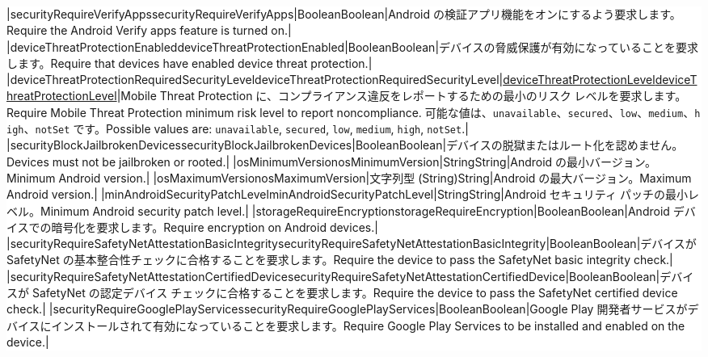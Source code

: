 |<span data-ttu-id="9ba6d-191">securityRequireVerifyApps</span><span class="sxs-lookup"><span data-stu-id="9ba6d-191">securityRequireVerifyApps</span></span>|<span data-ttu-id="9ba6d-192">Boolean</span><span class="sxs-lookup"><span data-stu-id="9ba6d-192">Boolean</span></span>|<span data-ttu-id="9ba6d-193">Android の検証アプリ機能をオンにするよう要求します。</span><span class="sxs-lookup"><span data-stu-id="9ba6d-193">Require the Android Verify apps feature is turned on.</span></span>|
|<span data-ttu-id="9ba6d-194">deviceThreatProtectionEnabled</span><span class="sxs-lookup"><span data-stu-id="9ba6d-194">deviceThreatProtectionEnabled</span></span>|<span data-ttu-id="9ba6d-195">Boolean</span><span class="sxs-lookup"><span data-stu-id="9ba6d-195">Boolean</span></span>|<span data-ttu-id="9ba6d-196">デバイスの脅威保護が有効になっていることを要求します。</span><span class="sxs-lookup"><span data-stu-id="9ba6d-196">Require that devices have enabled device threat protection.</span></span>|
|<span data-ttu-id="9ba6d-197">deviceThreatProtectionRequiredSecurityLevel</span><span class="sxs-lookup"><span data-stu-id="9ba6d-197">deviceThreatProtectionRequiredSecurityLevel</span></span>|[<span data-ttu-id="9ba6d-198">deviceThreatProtectionLevel</span><span class="sxs-lookup"><span data-stu-id="9ba6d-198">deviceThreatProtectionLevel</span></span>](../resources/intune-deviceconfig-devicethreatprotectionlevel.md)|<span data-ttu-id="9ba6d-199">Mobile Threat Protection に、コンプライアンス違反をレポートするための最小のリスク レベルを要求します。</span><span class="sxs-lookup"><span data-stu-id="9ba6d-199">Require Mobile Threat Protection minimum risk level to report noncompliance.</span></span> <span data-ttu-id="9ba6d-200">可能な値は、`unavailable`、`secured`、`low`、`medium`、`high`、`notSet` です。</span><span class="sxs-lookup"><span data-stu-id="9ba6d-200">Possible values are: `unavailable`, `secured`, `low`, `medium`, `high`, `notSet`.</span></span>|
|<span data-ttu-id="9ba6d-201">securityBlockJailbrokenDevices</span><span class="sxs-lookup"><span data-stu-id="9ba6d-201">securityBlockJailbrokenDevices</span></span>|<span data-ttu-id="9ba6d-202">Boolean</span><span class="sxs-lookup"><span data-stu-id="9ba6d-202">Boolean</span></span>|<span data-ttu-id="9ba6d-203">デバイスの脱獄またはルート化を認めません。</span><span class="sxs-lookup"><span data-stu-id="9ba6d-203">Devices must not be jailbroken or rooted.</span></span>|
|<span data-ttu-id="9ba6d-204">osMinimumVersion</span><span class="sxs-lookup"><span data-stu-id="9ba6d-204">osMinimumVersion</span></span>|<span data-ttu-id="9ba6d-205">String</span><span class="sxs-lookup"><span data-stu-id="9ba6d-205">String</span></span>|<span data-ttu-id="9ba6d-206">Android の最小バージョン。</span><span class="sxs-lookup"><span data-stu-id="9ba6d-206">Minimum Android version.</span></span>|
|<span data-ttu-id="9ba6d-207">osMaximumVersion</span><span class="sxs-lookup"><span data-stu-id="9ba6d-207">osMaximumVersion</span></span>|<span data-ttu-id="9ba6d-208">文字列型 (String)</span><span class="sxs-lookup"><span data-stu-id="9ba6d-208">String</span></span>|<span data-ttu-id="9ba6d-209">Android の最大バージョン。</span><span class="sxs-lookup"><span data-stu-id="9ba6d-209">Maximum Android version.</span></span>|
|<span data-ttu-id="9ba6d-210">minAndroidSecurityPatchLevel</span><span class="sxs-lookup"><span data-stu-id="9ba6d-210">minAndroidSecurityPatchLevel</span></span>|<span data-ttu-id="9ba6d-211">String</span><span class="sxs-lookup"><span data-stu-id="9ba6d-211">String</span></span>|<span data-ttu-id="9ba6d-212">Android セキュリティ パッチの最小レベル。</span><span class="sxs-lookup"><span data-stu-id="9ba6d-212">Minimum Android security patch level.</span></span>|
|<span data-ttu-id="9ba6d-213">storageRequireEncryption</span><span class="sxs-lookup"><span data-stu-id="9ba6d-213">storageRequireEncryption</span></span>|<span data-ttu-id="9ba6d-214">Boolean</span><span class="sxs-lookup"><span data-stu-id="9ba6d-214">Boolean</span></span>|<span data-ttu-id="9ba6d-215">Android デバイスでの暗号化を要求します。</span><span class="sxs-lookup"><span data-stu-id="9ba6d-215">Require encryption on Android devices.</span></span>|
|<span data-ttu-id="9ba6d-216">securityRequireSafetyNetAttestationBasicIntegrity</span><span class="sxs-lookup"><span data-stu-id="9ba6d-216">securityRequireSafetyNetAttestationBasicIntegrity</span></span>|<span data-ttu-id="9ba6d-217">Boolean</span><span class="sxs-lookup"><span data-stu-id="9ba6d-217">Boolean</span></span>|<span data-ttu-id="9ba6d-218">デバイスが SafetyNet の基本整合性チェックに合格することを要求します。</span><span class="sxs-lookup"><span data-stu-id="9ba6d-218">Require the device to pass the SafetyNet basic integrity check.</span></span>|
|<span data-ttu-id="9ba6d-219">securityRequireSafetyNetAttestationCertifiedDevice</span><span class="sxs-lookup"><span data-stu-id="9ba6d-219">securityRequireSafetyNetAttestationCertifiedDevice</span></span>|<span data-ttu-id="9ba6d-220">Boolean</span><span class="sxs-lookup"><span data-stu-id="9ba6d-220">Boolean</span></span>|<span data-ttu-id="9ba6d-221">デバイスが SafetyNet の認定デバイス チェックに合格することを要求します。</span><span class="sxs-lookup"><span data-stu-id="9ba6d-221">Require the device to pass the SafetyNet certified device check.</span></span>|
|<span data-ttu-id="9ba6d-222">securityRequireGooglePlayServices</span><span class="sxs-lookup"><span data-stu-id="9ba6d-222">securityRequireGooglePlayServices</span></span>|<span data-ttu-id="9ba6d-223">Boolean</span><span class="sxs-lookup"><span data-stu-id="9ba6d-223">Boolean</span></span>|<span data-ttu-id="9ba6d-224">Google Play 開発者サービスがデバイスにインストールされて有効になっていることを要求します。</span><span class="sxs-lookup"><span data-stu-id="9ba6d-224">Require Google Play Services to be installed and enabled on the device.</span></span>|